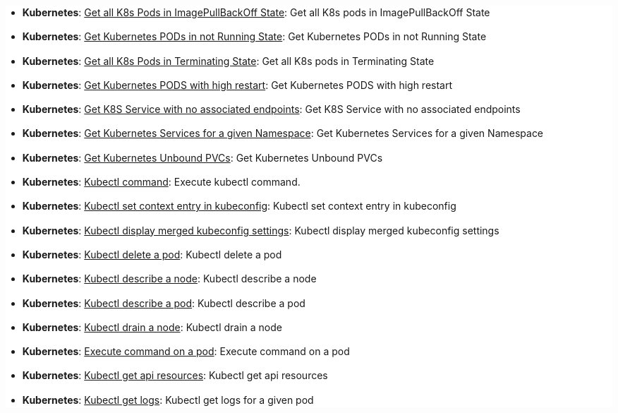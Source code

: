 * **Kubernetes**: [Get all K8s Pods in ImagePullBackOff State](https://github.com/unskript/Awesome-CloudOps-Automation/tree/master/Kubernetes/legos/k8s_get_pods_in_imagepullbackoff_state/README.md): Get all K8s pods in ImagePullBackOff State

* **Kubernetes**: [Get Kubernetes PODs in not Running State](https://github.com/unskript/Awesome-CloudOps-Automation/tree/master/Kubernetes/legos/k8s_get_pods_in_not_running_state/README.md): Get Kubernetes PODs in not Running State

* **Kubernetes**: [Get all K8s Pods in Terminating State](https://github.com/unskript/Awesome-CloudOps-Automation/tree/master/Kubernetes/legos/k8s_get_pods_in_terminating_state/README.md): Get all K8s pods in Terminating State

* **Kubernetes**: [Get Kubernetes PODS with high restart](https://github.com/unskript/Awesome-CloudOps-Automation/tree/master/Kubernetes/legos/k8s_get_pods_with_high_restart/README.md): Get Kubernetes PODS with high restart

* **Kubernetes**: [Get K8S Service with no associated endpoints](https://github.com/unskript/Awesome-CloudOps-Automation/tree/master/Kubernetes/legos/k8s_get_service_with_no_associated_endpoints/README.md): Get K8S Service with no associated endpoints

* **Kubernetes**: [Get Kubernetes Services for a given Namespace](https://github.com/unskript/Awesome-CloudOps-Automation/tree/master/Kubernetes/legos/k8s_get_services/README.md): Get Kubernetes Services for a given Namespace

* **Kubernetes**: [Get Kubernetes Unbound PVCs](https://github.com/unskript/Awesome-CloudOps-Automation/tree/master/Kubernetes/legos/k8s_get_unbound_pvcs/README.md): Get Kubernetes Unbound PVCs

* **Kubernetes**: [Kubectl command](https://github.com/unskript/Awesome-CloudOps-Automation/tree/master/Kubernetes/legos/k8s_kubectl_command/README.md): Execute kubectl command.

* **Kubernetes**: [Kubectl set context entry in kubeconfig](https://github.com/unskript/Awesome-CloudOps-Automation/tree/master/Kubernetes/legos/k8s_kubectl_config_set_context/README.md): Kubectl set context entry in kubeconfig

* **Kubernetes**: [Kubectl display merged kubeconfig settings](https://github.com/unskript/Awesome-CloudOps-Automation/tree/master/Kubernetes/legos/k8s_kubectl_config_view/README.md): Kubectl display merged kubeconfig settings

* **Kubernetes**: [Kubectl delete a pod](https://github.com/unskript/Awesome-CloudOps-Automation/tree/master/Kubernetes/legos/k8s_kubectl_delete_pod/README.md): Kubectl delete a pod

* **Kubernetes**: [Kubectl describe a node](https://github.com/unskript/Awesome-CloudOps-Automation/tree/master/Kubernetes/legos/k8s_kubectl_describe_node/README.md): Kubectl describe a node

* **Kubernetes**: [Kubectl describe a pod](https://github.com/unskript/Awesome-CloudOps-Automation/tree/master/Kubernetes/legos/k8s_kubectl_describe_pod/README.md): Kubectl describe a pod

* **Kubernetes**: [Kubectl drain a node](https://github.com/unskript/Awesome-CloudOps-Automation/tree/master/Kubernetes/legos/k8s_kubectl_drain_node/README.md): Kubectl drain a node

* **Kubernetes**: [Execute command on a pod](https://github.com/unskript/Awesome-CloudOps-Automation/tree/master/Kubernetes/legos/k8s_kubectl_exec_command/README.md): Execute command on a pod

* **Kubernetes**: [Kubectl get api resources](https://github.com/unskript/Awesome-CloudOps-Automation/tree/master/Kubernetes/legos/k8s_kubectl_get_api_resources/README.md): Kubectl get api resources

* **Kubernetes**: [Kubectl get logs](https://github.com/unskript/Awesome-CloudOps-Automation/tree/master/Kubernetes/legos/k8s_kubectl_get_logs/README.md): Kubectl get logs for a given pod
